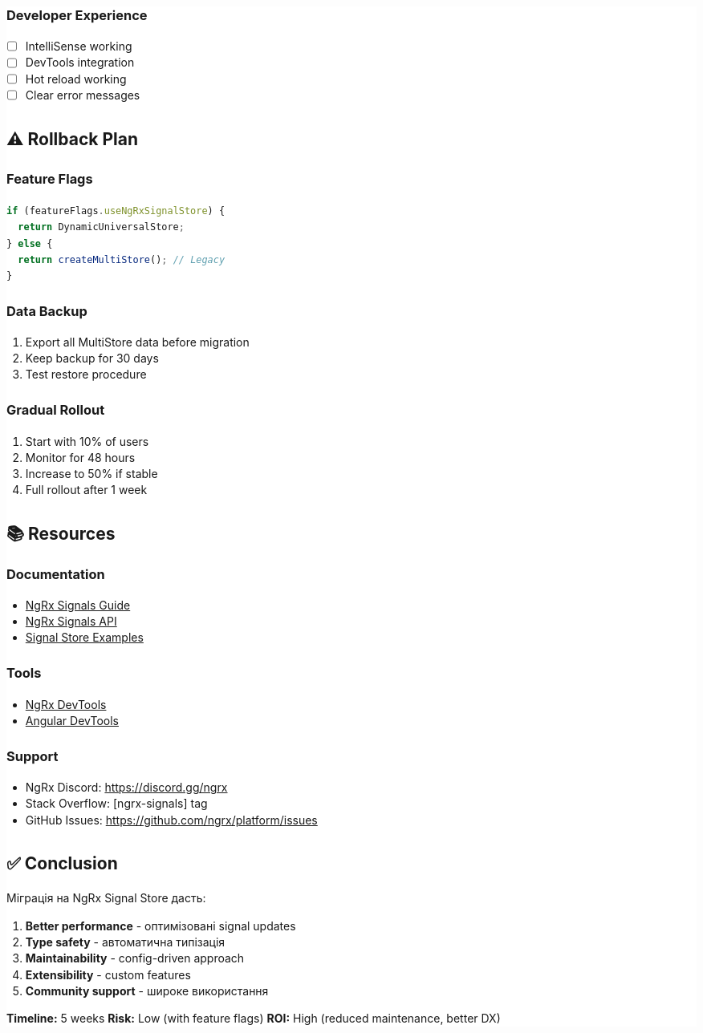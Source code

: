 ### Developer Experience
- [ ] IntelliSense working
- [ ] DevTools integration
- [ ] Hot reload working
- [ ] Clear error messages

## ⚠️ Rollback Plan

### Feature Flags
```typescript
if (featureFlags.useNgRxSignalStore) {
  return DynamicUniversalStore;
} else {
  return createMultiStore(); // Legacy
}
```

### Data Backup
1. Export all MultiStore data before migration
2. Keep backup for 30 days
3. Test restore procedure

### Gradual Rollout
1. Start with 10% of users
2. Monitor for 48 hours
3. Increase to 50% if stable
4. Full rollout after 1 week

## 📚 Resources

### Documentation
- [NgRx Signals Guide](https://ngrx.io/guide/signals)
- [NgRx Signals API](https://ngrx.io/api/signals)
- [Signal Store Examples](https://github.com/ngrx/platform/tree/master/projects/ngrx.io/content/examples/signal-store)

### Tools
- [NgRx DevTools](https://chrome.google.com/webstore/detail/redux-devtools)
- [Angular DevTools](https://angular.io/guide/devtools)

### Support
- NgRx Discord: https://discord.gg/ngrx
- Stack Overflow: [ngrx-signals] tag
- GitHub Issues: https://github.com/ngrx/platform/issues

## ✅ Conclusion

Міграція на NgRx Signal Store дасть:
1. **Better performance** - оптимізовані signal updates
2. **Type safety** - автоматична типізація
3. **Maintainability** - config-driven approach
4. **Extensibility** - custom features
5. **Community support** - широке використання

**Timeline:** 5 weeks
**Risk:** Low (with feature flags)
**ROI:** High (reduced maintenance, better DX)